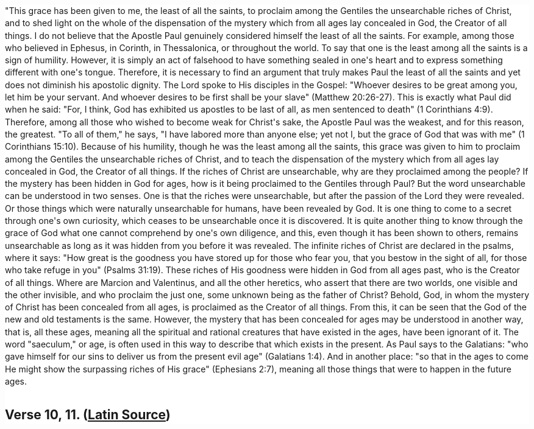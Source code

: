 "This grace has been given to me, the least of all the saints, to proclaim among the Gentiles the unsearchable riches of Christ, and to shed light on the whole of the dispensation of the mystery which from all ages lay concealed in God, the Creator of all things. I do not believe that the Apostle Paul genuinely considered himself the least of all the saints. For example, among those who believed in Ephesus, in Corinth, in Thessalonica, or throughout the world. To say that one is the least among all the saints is a sign of humility. However, it is simply an act of falsehood to have something sealed in one's heart and to express something different with one's tongue. Therefore, it is necessary to find an argument that truly makes Paul the least of all the saints and yet does not diminish his apostolic dignity. The Lord spoke to His disciples in the Gospel: "Whoever desires to be great among you, let him be your servant. And whoever desires to be first shall be your slave" (Matthew 20:26-27). This is exactly what Paul did when he said: "For, I think, God has exhibited us apostles to be last of all, as men sentenced to death" (1 Corinthians 4:9). Therefore, among all those who wished to become weak for Christ's sake, the Apostle Paul was the weakest, and for this reason, the greatest. "To all of them," he says, "I have labored more than anyone else; yet not I, but the grace of God that was with me" (1 Corinthians 15:10). Because of his humility, though he was the least among all the saints, this grace was given to him to proclaim among the Gentiles the unsearchable riches of Christ, and to teach the dispensation of the mystery which from all ages lay concealed in God, the Creator of all things. If the riches of Christ are unsearchable, why are they proclaimed among the people? If the mystery has been hidden in God for ages, how is it being proclaimed to the Gentiles through Paul? But the word unsearchable can be understood in two senses. One is that the riches were unsearchable, but after the passion of the Lord they were revealed. Or those things which were naturally unsearchable for humans, have been revealed by God. It is one thing to come to a secret through one's own curiosity, which ceases to be unsearchable once it is discovered. It is quite another thing to know through the grace of God what one cannot comprehend by one's own diligence, and this, even though it has been shown to others, remains unsearchable as long as it was hidden from you before it was revealed. The infinite riches of Christ are declared in the psalms, where it says: "How great is the goodness you have stored up for those who fear you, that you bestow in the sight of all, for those who take refuge in you" (Psalms 31:19). These riches of His goodness were hidden in God from all ages past, who is the Creator of all things. Where are Marcion and Valentinus, and all the other heretics, who assert that there are two worlds, one visible and the other invisible, and who proclaim the just one, some unknown being as the father of Christ? Behold, God, in whom the mystery of Christ has been concealed from all ages, is proclaimed as the Creator of all things. From this, it can be seen that the God of the new and old testaments is the same. However, the mystery that has been concealed for ages may be understood in another way, that is, all these ages, meaning all the spiritual and rational creatures that have existed in the ages, have been ignorant of it. The word "saeculum," or age, is often used in this way to describe that which exists in the present. As Paul says to the Galatians: "who gave himself for our sins to deliver us from the present evil age" (Galatians 1:4). And in another place: "so that in the ages to come He might show the surpassing riches of His grace" (Ephesians 2:7), meaning all those things that were to happen in the future ages.

<h2 id='tocuniq35'>Verse 10, 11. (<a href='./Commentary%20on%20Ephesians%20LATIN.md#tocuniq35'>Latin Source</a>)</h2>

